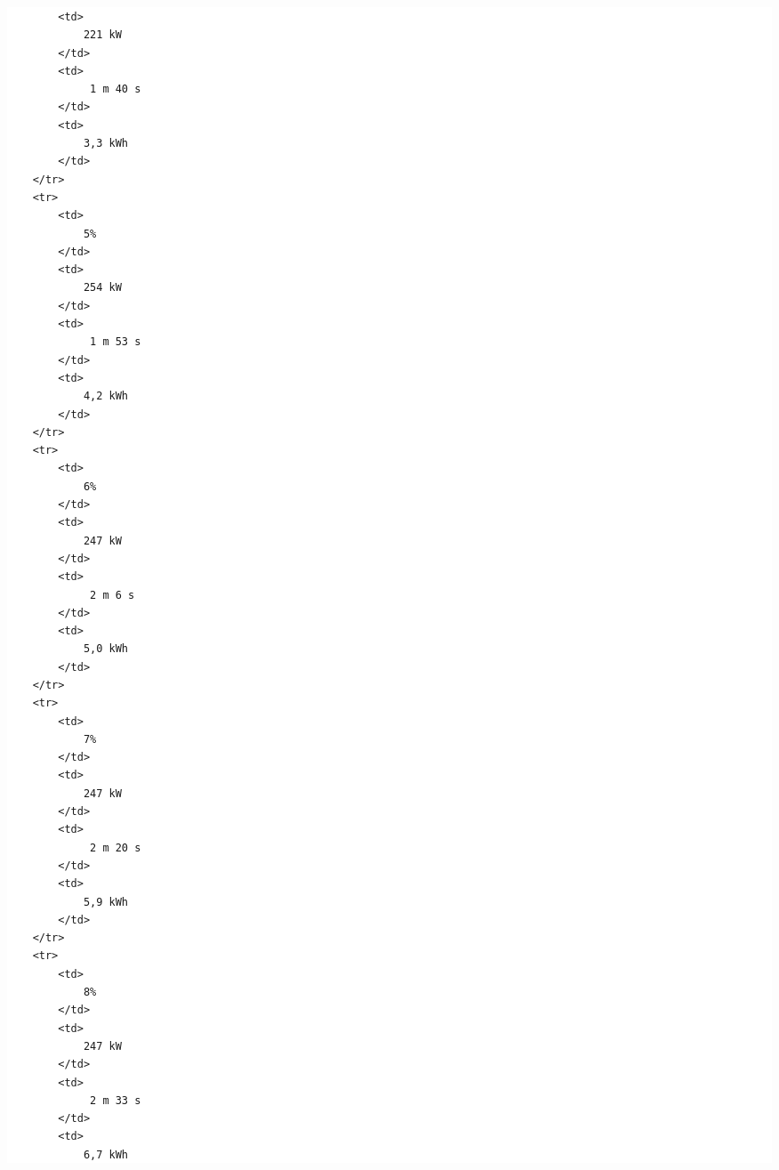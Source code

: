 			<td>
				221 kW
			</td>
			<td>
				 1 m 40 s
			</td>
			<td>
				3,3 kWh
			</td>
		</tr>
		<tr>
			<td>
				5%
			</td>
			<td>
				254 kW
			</td>
			<td>
				 1 m 53 s
			</td>
			<td>
				4,2 kWh
			</td>
		</tr>
		<tr>
			<td>
				6%
			</td>
			<td>
				247 kW
			</td>
			<td>
				 2 m 6 s
			</td>
			<td>
				5,0 kWh
			</td>
		</tr>
		<tr>
			<td>
				7%
			</td>
			<td>
				247 kW
			</td>
			<td>
				 2 m 20 s
			</td>
			<td>
				5,9 kWh
			</td>
		</tr>
		<tr>
			<td>
				8%
			</td>
			<td>
				247 kW
			</td>
			<td>
				 2 m 33 s
			</td>
			<td>
				6,7 kWh